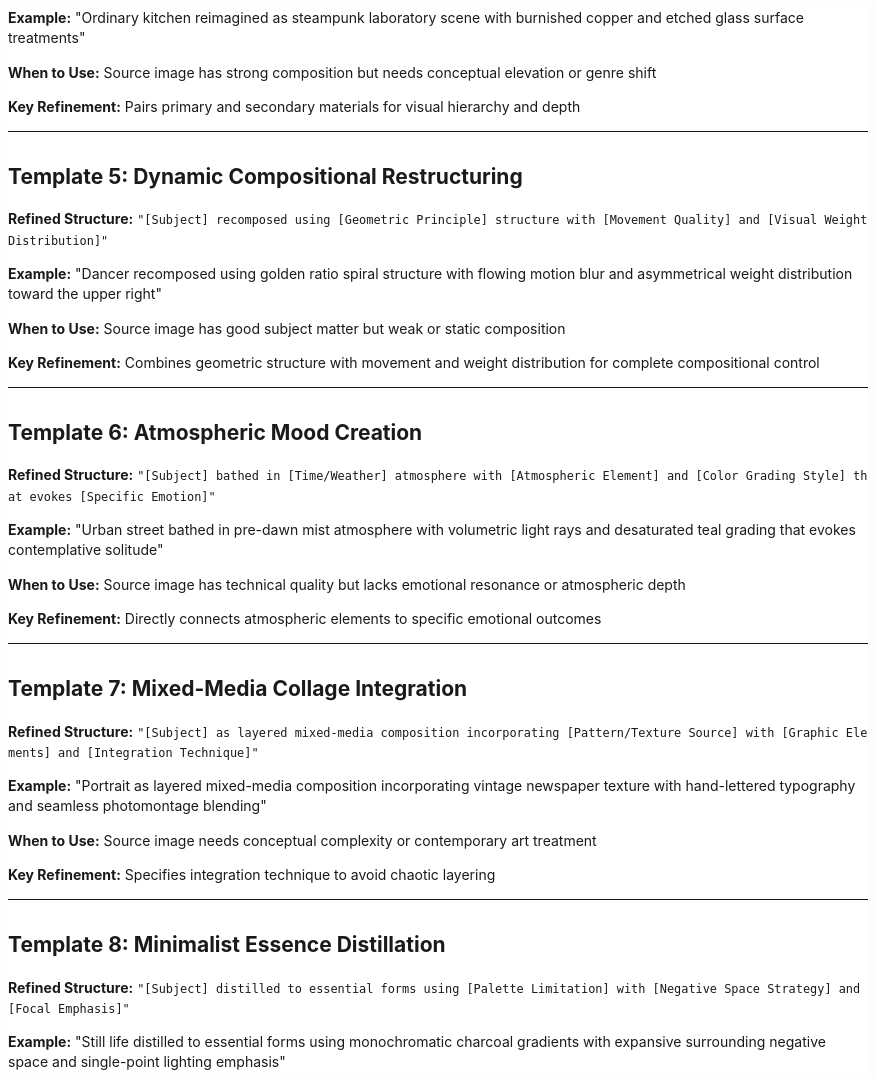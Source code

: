 **Example:** "Ordinary kitchen reimagined as steampunk laboratory scene with burnished copper and etched glass surface treatments"

**When to Use:** Source image has strong composition but needs conceptual elevation or genre shift

**Key Refinement:** Pairs primary and secondary materials for visual hierarchy and depth

---

## Template 5: Dynamic Compositional Restructuring
**Refined Structure:** `"[Subject] recomposed using [Geometric Principle] structure with [Movement Quality] and [Visual Weight Distribution]"`

**Example:** "Dancer recomposed using golden ratio spiral structure with flowing motion blur and asymmetrical weight distribution toward the upper right"

**When to Use:** Source image has good subject matter but weak or static composition

**Key Refinement:** Combines geometric structure with movement and weight distribution for complete compositional control

---

## Template 6: Atmospheric Mood Creation
**Refined Structure:** `"[Subject] bathed in [Time/Weather] atmosphere with [Atmospheric Element] and [Color Grading Style] that evokes [Specific Emotion]"`

**Example:** "Urban street bathed in pre-dawn mist atmosphere with volumetric light rays and desaturated teal grading that evokes contemplative solitude"

**When to Use:** Source image has technical quality but lacks emotional resonance or atmospheric depth

**Key Refinement:** Directly connects atmospheric elements to specific emotional outcomes

---

## Template 7: Mixed-Media Collage Integration
**Refined Structure:** `"[Subject] as layered mixed-media composition incorporating [Pattern/Texture Source] with [Graphic Elements] and [Integration Technique]"`

**Example:** "Portrait as layered mixed-media composition incorporating vintage newspaper texture with hand-lettered typography and seamless photomontage blending"

**When to Use:** Source image needs conceptual complexity or contemporary art treatment

**Key Refinement:** Specifies integration technique to avoid chaotic layering

---

## Template 8: Minimalist Essence Distillation
**Refined Structure:** `"[Subject] distilled to essential forms using [Palette Limitation] with [Negative Space Strategy] and [Focal Emphasis]"`

**Example:** "Still life distilled to essential forms using monochromatic charcoal gradients with expansive surrounding negative space and single-point lighting emphasis"
